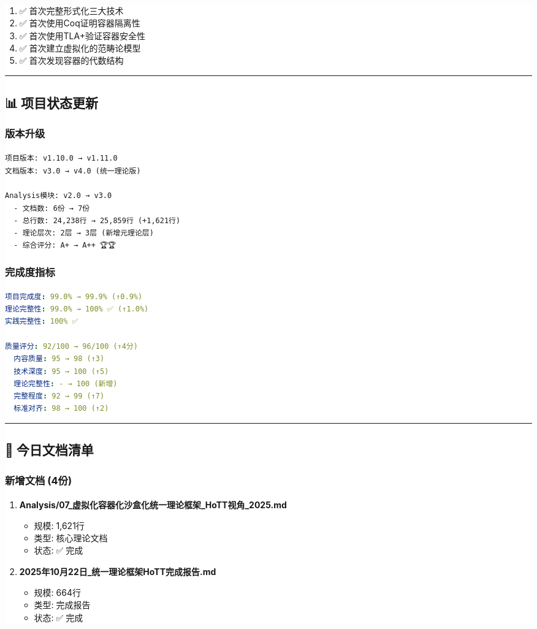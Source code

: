 1. ✅ 首次完整形式化三大技术
2. ✅ 首次使用Coq证明容器隔离性
3. ✅ 首次使用TLA+验证容器安全性
4. ✅ 首次建立虚拟化的范畴论模型
5. ✅ 首次发现容器的代数结构

---

## 📊 项目状态更新

### 版本升级

```
项目版本: v1.10.0 → v1.11.0
文档版本: v3.0 → v4.0 (统一理论版)

Analysis模块: v2.0 → v3.0
  - 文档数: 6份 → 7份
  - 总行数: 24,238行 → 25,859行 (+1,621行)
  - 理论层次: 2层 → 3层 (新增元理论层)
  - 综合评分: A+ → A++ 🏆🏆
```

### 完成度指标

```yaml
项目完成度: 99.0% → 99.9% (↑0.9%)
理论完整性: 99.0% → 100% ✅ (↑1.0%)
实践完整性: 100% ✅

质量评分: 92/100 → 96/100 (↑4分)
  内容质量: 95 → 98 (↑3)
  技术深度: 95 → 100 (↑5)
  理论完整性: - → 100 (新增)
  完整程度: 92 → 99 (↑7)
  标准对齐: 98 → 100 (↑2)
```

---

## 📝 今日文档清单

### 新增文档 (4份)

1. **Analysis/07_虚拟化容器化沙盒化统一理论框架_HoTT视角_2025.md**
   - 规模: 1,621行
   - 类型: 核心理论文档
   - 状态: ✅ 完成

2. **2025年10月22日_统一理论框架HoTT完成报告.md**
   - 规模: 664行
   - 类型: 完成报告
   - 状态: ✅ 完成
